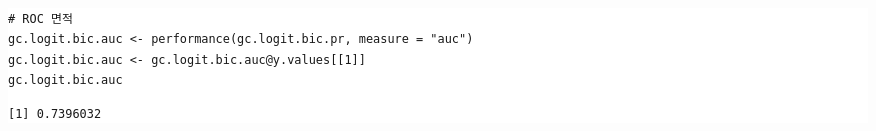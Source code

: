 ~~~{.r}
# ROC 면적
gc.logit.bic.auc <- performance(gc.logit.bic.pr, measure = "auc")
gc.logit.bic.auc <- gc.logit.bic.auc@y.values[[1]]
gc.logit.bic.auc
~~~



~~~{.output}
[1] 0.7396032

~~~











